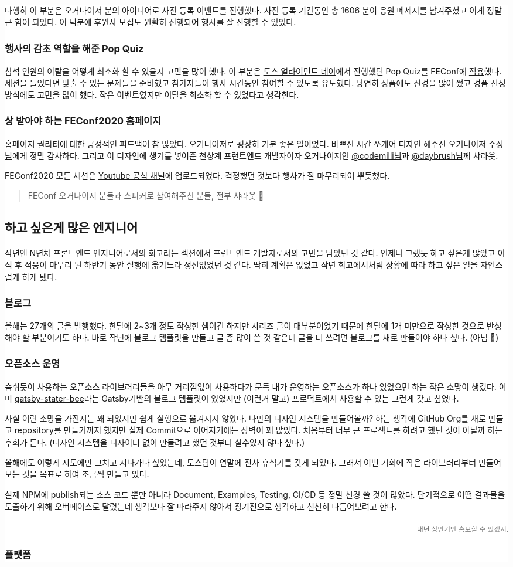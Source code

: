 다행히 이 부분은 오거나이저 분의 아이디어로 사전 등록 이벤트를 진행했다. 사전 등록 기간동안 총 1606 분이 응원 메세지를 남겨주셨고 이게 정말 큰 힘이 되었다. 이 덕분에 [후원사](https://2020.feconf.kr/#sponsors) 모집도 원활히 진행되어 행사를 잘 진행할 수 있었다.

### 행사의 감초 역할을 해준 Pop Quiz

참석 인원의 이탈을 어떻게 최소화 할 수 있을지 고민을 많이 했다. 이 부분은 [토스 얼라이먼트 데이](https://blog.toss.im/2019/08/06/tossteam/culture/2019-2h-alignmentday/)에서 진행했던 Pop Quiz를 FEConf에 [적용](https://www.facebook.com/feconf.kr/posts/1009847012776478)했다. 세션을 들었다면 맞출 수 있는 문제들을 준비했고 참가자들이 행사 시간동안 참여할 수 있도록 유도했다. 당연히 상품에도 신경을 많이 썼고 경품 선정 방식에도 고민을 많이 했다. 작은 이벤트였지만 이탈을 최소화 할 수 있었다고 생각한다.

### 상 받아야 하는 [FEConf2020 홈페이지](https://2020.feconf.kr/)

홈페이지 퀄리티에 대한 긍정적인 피드백이 참 많았다. 오거나이저로 굉장히 기분 좋은 일이었다. 바쁘신 시간 쪼개어 디자인 해주신 오거나이저 [주성님](https://jusungkim.kr/)에게 정말 감사하다. 그리고 이 디자인에 생기를 넣어준 천상계 프런트엔드 개발자이자 오거나이저인 [@codemilli님](https://github.com/codemilli)과 [@daybrush님](https://github.com/daybrush)께 샤라웃.

FEConf2020 모든 세션은 [Youtube 공식 채널](https://www.youtube.com/channel/UCWEzfYIpFBIG5jh6laXC6hA?view_as=subscriber)에 업로드되었다. 걱정했던 것보다 행사가 잘 마무리되어 뿌듯했다.

> FEConf 오거나이저 분들과 스피커로 참여해주신 분들, 전부 샤라웃 🤟

## 하고 싶은게 많은 엔지니어

작년엔 [N년차 프론트엔드 엔지니어로서의 회고](https://jbee.io/articles/essay/2019_retro/#n%EB%85%84%EC%B0%A8-%ED%94%84%EB%A1%A0%ED%8A%B8%EC%97%94%EB%93%9C-%EC%97%94%EC%A7%80%EB%8B%88%EC%96%B4%EB%A1%9C%EC%84%9C%EC%9D%98-%ED%9A%8C%EA%B3%A0)라는 섹션에서 프런트엔드 개발자로서의 고민을 담았던 것 같다. 언제나 그랬듯 하고 싶은게 많았고 이직 후 적응이 마무리 된 하반기 동안 실행에 옮기느라 정신없었던 것 같다. 딱히 계획은 없었고 작년 회고에서처럼 상황에 따라 하고 싶은 일을 자연스럽게 하게 됐다.

### 블로그

올해는 27개의 글을 발행했다. 한달에 2~3개 정도 작성한 셈이긴 하지만 시리즈 글이 대부분이었기 때문에 한달에 1개 미만으로 작성한 것으로 반성해야 할 부분이기도 하다. 바로 작년에 블로그 템플릿을 만들고 글 좀 많이 쓴 것 같은데 글을 더 쓰려면 블로그를 새로 만들어야 하나 싶다. (아님 🤔)

### 오픈소스 운영

숨쉬듯이 사용하는 오픈소스 라이브러리들을 아무 거리낌없이 사용하다가 문득 내가 운영하는 오픈소스가 하나 있었으면 하는 작은 소망이 생겼다. 이미 [gatsby-stater-bee](https://github.com/JaeYeopHan/gatsby-starter-bee)라는 Gatsby기반의 블로그 템플릿이 있었지만 (이런거 말고) 프로덕트에서 사용할 수 있는 그런게 갖고 싶었다.

사실 이런 소망을 가진지는 꽤 되었지만 쉽게 실행으로 옮겨지지 않았다. 나만의 디자인 시스템을 만들어볼까? 하는 생각에 GitHub Org를 새로 만들고 repository를 만들기까지 했지만 실제 Commit으로 이어지기에는 장벽이 꽤 많았다. 처음부터 너무 큰 프로젝트를 하려고 했던 것이 아닐까 하는 후회가 든다. (디자인 시스템을 디자이너 없이 만들려고 했던 것부터 실수였지 않나 싶다.)

올해에도 이렇게 시도에만 그치고 지나가나 싶었는데, 토스팀이 연말에 전사 휴식기를 갖게 되었다. 그래서 이번 기회에 작은 라이브러리부터 만들어보는 것을 목표로 하여 조금씩 만들고 있다.

실제 NPM에 publish되는 소스 코드 뿐만 아니라 Document, Examples, Testing, CI/CD 등 정말 신경 쓸 것이 많았다. 단기적으로 어떤 결과물을 도출하기 위해 오버페이스로 달렸는데 생각보다 잘 따라주지 않아서 장기전으로 생각하고 천천히 다듬어보려고 한다.

<div align="right" style="opacity: 0.6">
  <sub>내년 상반기엔 홍보할 수 있겠지.</sub>
</div>

### 플랫폼
